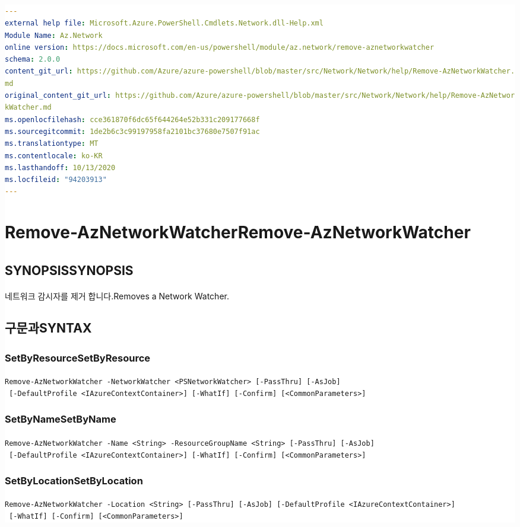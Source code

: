 ```yaml
---
external help file: Microsoft.Azure.PowerShell.Cmdlets.Network.dll-Help.xml
Module Name: Az.Network
online version: https://docs.microsoft.com/en-us/powershell/module/az.network/remove-aznetworkwatcher
schema: 2.0.0
content_git_url: https://github.com/Azure/azure-powershell/blob/master/src/Network/Network/help/Remove-AzNetworkWatcher.md
original_content_git_url: https://github.com/Azure/azure-powershell/blob/master/src/Network/Network/help/Remove-AzNetworkWatcher.md
ms.openlocfilehash: cce361870f6dc65f644264e52b331c209177668f
ms.sourcegitcommit: 1de2b6c3c99197958fa2101bc37680e7507f91ac
ms.translationtype: MT
ms.contentlocale: ko-KR
ms.lasthandoff: 10/13/2020
ms.locfileid: "94203913"
---
```

# <span data-ttu-id="5deb4-101">Remove-AzNetworkWatcher</span><span class="sxs-lookup"><span data-stu-id="5deb4-101">Remove-AzNetworkWatcher</span></span>

## <span data-ttu-id="5deb4-102">SYNOPSIS</span><span class="sxs-lookup"><span data-stu-id="5deb4-102">SYNOPSIS</span></span>
<span data-ttu-id="5deb4-103">네트워크 감시자를 제거 합니다.</span><span class="sxs-lookup"><span data-stu-id="5deb4-103">Removes a Network Watcher.</span></span>

## <span data-ttu-id="5deb4-104">구문과</span><span class="sxs-lookup"><span data-stu-id="5deb4-104">SYNTAX</span></span>

### <span data-ttu-id="5deb4-105">SetByResource</span><span class="sxs-lookup"><span data-stu-id="5deb4-105">SetByResource</span></span>
```
Remove-AzNetworkWatcher -NetworkWatcher <PSNetworkWatcher> [-PassThru] [-AsJob]
 [-DefaultProfile <IAzureContextContainer>] [-WhatIf] [-Confirm] [<CommonParameters>]
```

### <span data-ttu-id="5deb4-106">SetByName</span><span class="sxs-lookup"><span data-stu-id="5deb4-106">SetByName</span></span>
```
Remove-AzNetworkWatcher -Name <String> -ResourceGroupName <String> [-PassThru] [-AsJob]
 [-DefaultProfile <IAzureContextContainer>] [-WhatIf] [-Confirm] [<CommonParameters>]
```

### <span data-ttu-id="5deb4-107">SetByLocation</span><span class="sxs-lookup"><span data-stu-id="5deb4-107">SetByLocation</span></span>
```
Remove-AzNetworkWatcher -Location <String> [-PassThru] [-AsJob] [-DefaultProfile <IAzureContextContainer>]
 [-WhatIf] [-Confirm] [<CommonParameters>]
```
